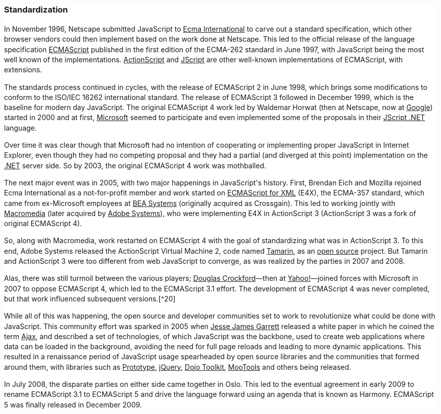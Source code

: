 ### Standardization

In November 1996, Netscape submitted JavaScript to [Ecma International](Ecma_International "wikilink") to carve out a standard specification, which other browser vendors could then implement based on the work done at Netscape. This led to the official release of the language specification [ECMAScript](ECMAScript "wikilink") published in the first edition of the ECMA-262 standard in June 1997, with JavaScript being the most well known of the implementations. [ActionScript](ActionScript "wikilink") and [JScript](JScript "wikilink") are other well-known implementations of ECMAScript, with extensions.

The standards process continued in cycles, with the release of ECMAScript 2 in June 1998, which brings some modifications to conform to the ISO/IEC 16262 international standard. The release of ECMAScript 3 followed in December 1999, which is the baseline for modern day JavaScript. The original ECMAScript 4 work led by Waldemar Horwat (then at Netscape, now at [Google](Google "wikilink")) started in 2000 and at first, [Microsoft](Microsoft "wikilink") seemed to participate and even implemented some of the proposals in their [JScript .NET](JScript_.NET "wikilink") language.

Over time it was clear though that Microsoft had no intention of cooperating or implementing proper JavaScript in Internet Explorer, even though they had no competing proposal and they had a partial (and diverged at this point) implementation on the [.NET](.NET "wikilink") server side. So by 2003, the original ECMAScript 4 work was mothballed.

The next major event was in 2005, with two major happenings in JavaScript's history. First, Brendan Eich and Mozilla rejoined Ecma International as a not-for-profit member and work started on [ECMAScript for XML](ECMAScript_for_XML "wikilink") (E4X), the ECMA-357 standard, which came from ex-Microsoft employees at [BEA Systems](BEA_Systems "wikilink") (originally acquired as Crossgain). This led to working jointly with [Macromedia](Macromedia "wikilink") (later acquired by [Adobe Systems](Adobe_Systems "wikilink")), who were implementing E4X in ActionScript 3 (ActionScript 3 was a fork of original ECMAScript 4).

So, along with Macromedia, work restarted on ECMAScript 4 with the goal of standardizing what was in ActionScript 3. To this end, Adobe Systems released the ActionScript Virtual Machine 2, code named [Tamarin](Tamarin_(software) "wikilink"), as an [open source](open_source "wikilink") project. But Tamarin and ActionScript 3 were too different from web JavaScript to converge, as was realized by the parties in 2007 and 2008.

Alas, there was still turmoil between the various players; [Douglas Crockford](Douglas_Crockford "wikilink")—then at [Yahoo!](Yahoo! "wikilink")—joined forces with Microsoft in 2007 to oppose ECMAScript 4, which led to the ECMAScript 3.1 effort. The development of ECMAScript 4 was never completed, but that work influenced subsequent versions.[^20]

While all of this was happening, the open source and developer communities set to work to revolutionize what could be done with JavaScript. This community effort was sparked in 2005 when [Jesse James Garrett](Jesse_James_Garrett "wikilink") released a white paper in which he coined the term [Ajax](Ajax_(programming) "wikilink"), and described a set of technologies, of which JavaScript was the backbone, used to create web applications where data can be loaded in the background, avoiding the need for full page reloads and leading to more dynamic applications. This resulted in a renaissance period of JavaScript usage spearheaded by open source libraries and the communities that formed around them, with libraries such as [Prototype](Prototype_JavaScript_Framework "wikilink"), [jQuery](jQuery "wikilink"), [Dojo Toolkit](Dojo_Toolkit "wikilink"), [MooTools](MooTools "wikilink") and others being released.

In July 2008, the disparate parties on either side came together in Oslo. This led to the eventual agreement in early 2009 to rename ECMAScript 3.1 to ECMAScript 5 and drive the language forward using an agenda that is known as Harmony. ECMAScript 5 was finally released in December 2009.


[^5]: [Press release announcing JavaScript](https://web.archive.org/web/20070916144913/http://wp.netscape.com/newsref/pr/newsrelease67.html), "Netscape and Sun announce JavaScript", PR Newswire, December 4, 1995
[^26]: [JavaScript data types and data structures](https://developer.mozilla.org/en-US/docs/Web/JavaScript/Data_structures)
[^33]: [The many talents of JavaScript for generalizing Role-Oriented Programming approaches like Traits and Mixins](http://peterseliger.blogspot.de/2014/04/the-many-talents-of-javascript.html#the-many-talents-of-javascript-for-generalizing-role-oriented-programming-approaches-like-traits-and-mixins), April 11, 2014.
[^34]: [Traits for JavaScript](http://soft.vub.ac.be/~tvcutsem/traitsjs/), 2010.
[^35]: [CocktailJS – ANNOTATIONS. TRAITS. TALENTS.](http://cocktailjs.github.io/), April 2013.
[^36]: Angus Croll, [A fresh look at JavaScript Mixins](http://javascriptweblog.wordpress.com/2011/05/31/a-fresh-look-at-javascript-mixins/), published May 31, 2011.
[^39]: Robert Nyman, [Getters And Setters With JavaScript – Code Samples And Demos](http://robertnyman.com/2009/05/28/getters-and-setters-with-javascript-code-samples-and-demos/), published 29 May 2009, accessed 2 January 2010.
[^40]: John Resig, [JavaScript Getters and Setters](http://ejohn.org/blog/javascript-getters-and-setters/), 18 July 2007, accessed 2 January 2010
[^48]: Peter-Paul Koch, [Object detection](http://www.quirksmode.org/js/support.html)
[^49]: Peter-Paul Koch, [Mission Impossible – mouse position](http://www.evolt.org/node/23335)
[^50]: Peter-Paul Koch, [Browser detect](http://www.quirksmode.org/js/detect.html)
[^53]: MozillaZine, [Mozilla Cross-Site Scripting Vulnerability Reported and Fixed](http://www.mozillazine.org/talkback.html?article=4392)
[^55]: Mozilla Corporation, [Buffer overflow in crypto.signText()](http://www.mozilla.org/security/announce/2006/mfsa2006-38.html)
[^57]: SecurityTracker.com, [Apple Safari JavaScript Buffer Overflow Lets Remote Users Execute Arbitrary Code and HTTP Redirect Bug Lets Remote Users Access Files](http://securitytracker.com/alerts/2006/Mar/1015713.html)
[^58]: SecurityFocus, [Microsoft WebViewFolderIcon ActiveX Control Buffer Overflow Vulnerability](http://www.securityfocus.com/bid/19030/info)
[^59]: Fusion Authority, [Macromedia Flash ActiveX Buffer Overflow](http://www.fusionauthority.com/security/3234-macromedia-flash-activex-buffer-overflow.htm)
[^60]: Mike Friedman, [Protected Mode in Vista IE7](http://blogs.msdn.com/ie/archive/2006/02/09/528963.aspx)
[^61]: US CERT, [Vulnerability Note VU\#713878: Microsoft Internet Explorer does not properly validate source of redirected frame](https://www.kb.cert.org/vuls/id/713878)
[^62]: Mozilla Foundation, [Mozilla Foundation Security Advisory 2005–41: Privilege escalation via DOM property overrides](http://www.mozilla.org/security/announce/2005/mfsa2005-41.html)
[^63]: Microsoft Corporation, [Changes to Functionality in Microsoft Windows XP Service Pack 2: Part 5: Enhanced Browsing Security](http://technet.microsoft.com/en-us/library/bb457150.aspx#EHAA)
[^64]: For one example of a rare JavaScript Trojan Horse, see Symantec Corporation, [JS.Seeker.K](http://www.symantec.com/security_response/writeup.jsp?docid=2003-100111-0931-99)
[^68]: THINK! The Maxwell Render Resourcer Center, [Scripting References](http://think.maxwellrender.com/scripting_references-269.html)
[^69]: [Google Apps Script](Google_Apps_Script "wikilink"), [Google Apps Script](https://www.google.com/script/start/)
[^75]: Nokia Corporation, [QtScript Module](http://doc.qt.nokia.com/4.6/qtscript.html)
[^76]: [Open Scripting Architecture](Open_Scripting_Architecture "wikilink")
[^83]: [JScript development in Microsoft Office 11](http://msdn2.microsoft.com/en-us/library/aa202668(office.11).aspx) (MS InfoPath 2003)
[^90]: [History of the Opera web browser\#Version 3](History_of_the_Opera_web_browser#Version_3 "wikilink")
[^93]: [Release Notes for the Next-Generation Java™ Plug-In Technology (introduced in Java SE 6 update 10)](http://java.sun.com/javase/6/webnotes/6u10/plugin2/liveconnect/). Java.sun.com. Retrieved on 2013-06-13.